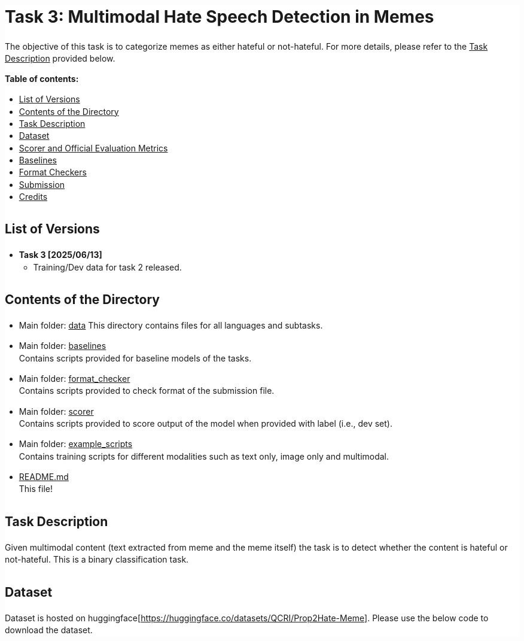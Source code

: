 # Task 3: Multimodal Hate Speech Detection in Memes

The objective of this task is to categorize memes as either hateful or not-hateful. For more details, please refer to the [Task Description](#task-description) provided below.

__Table of contents:__

- [List of Versions](#list-of-versions)
- [Contents of the Directory](#contents-of-the-directory)
- [Task Description](#task-escription)
- [Dataset](#dataset)
- [Scorer and Official Evaluation Metrics](#scorer-and-official-evaluation-metrics)
- [Baselines](#baselines)
- [Format Checkers](#format-checkers)
- [Submission](#submission)
- [Credits](#credits)






## List of Versions

* __Task 3 [2025/06/13]__
  - Training/Dev data for task 2 released.


## Contents of the Directory

* Main folder: [data](./data)
  	This directory contains files for all languages and subtasks.
* Main folder: [baselines](./baselines)<br/>
	Contains scripts provided for baseline models of the tasks.
* Main folder: [format_checker](./format_checker)<br/>
	Contains scripts provided to check format of the submission file.
* Main folder: [scorer](./scorer)<br/>
	Contains scripts provided to score output of the model when provided with label (i.e., dev set).
* Main folder: [example_scripts](./example_scripts)<br/>
	Contains training scripts for different modalities such as text only, image only and multimodal.

* [README.md](./README.md) <br/>
	This file!

## Task Description

Given multimodal content (text extracted from meme and the meme itself) the task is to detect whether the content is hateful or not-hateful. This is a binary classification task.

## Dataset

Dataset is hosted on huggingface[https://huggingface.co/datasets/QCRI/Prop2Hate-Meme]. Please use the below code to download the dataset.
